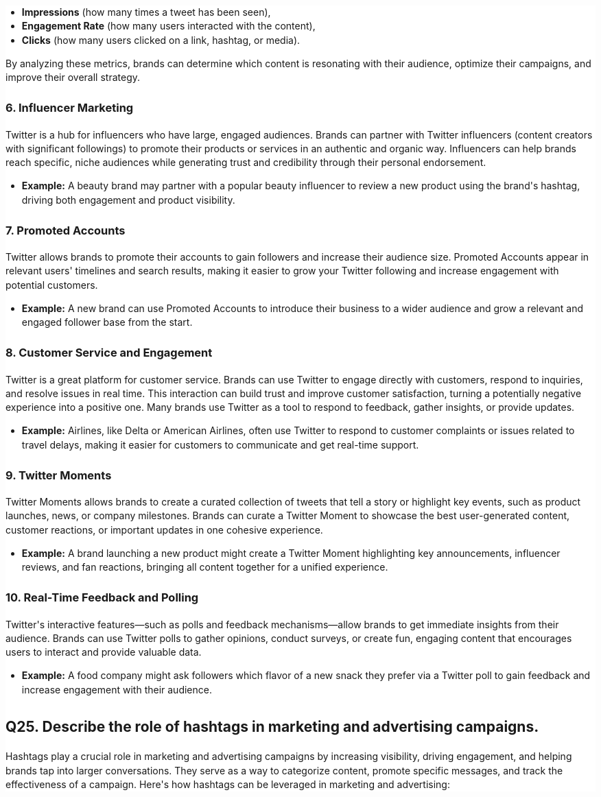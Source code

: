 - **Impressions** (how many times a tweet has been seen),
- **Engagement Rate** (how many users interacted with the content),
- **Clicks** (how many users clicked on a link, hashtag, or media).

By analyzing these metrics, brands can determine which content is resonating with their audience, optimize their campaigns, and improve their overall strategy.

### **6. Influencer Marketing**

Twitter is a hub for influencers who have large, engaged audiences. Brands can partner with Twitter influencers (content creators with significant followings) to promote their products or services in an authentic and organic way. Influencers can help brands reach specific, niche audiences while generating trust and credibility through their personal endorsement.

- **Example:** A beauty brand may partner with a popular beauty influencer to review a new product using the brand's hashtag, driving both engagement and product visibility.

### **7. Promoted Accounts**

Twitter allows brands to promote their accounts to gain followers and increase their audience size. Promoted Accounts appear in relevant users' timelines and search results, making it easier to grow your Twitter following and increase engagement with potential customers.

- **Example:** A new brand can use Promoted Accounts to introduce their business to a wider audience and grow a relevant and engaged follower base from the start.

### **8. Customer Service and Engagement**

Twitter is a great platform for customer service. Brands can use Twitter to engage directly with customers, respond to inquiries, and resolve issues in real time. This interaction can build trust and improve customer satisfaction, turning a potentially negative experience into a positive one. Many brands use Twitter as a tool to respond to feedback, gather insights, or provide updates.

- **Example:** Airlines, like Delta or American Airlines, often use Twitter to respond to customer complaints or issues related to travel delays, making it easier for customers to communicate and get real-time support.

### **9. Twitter Moments**

Twitter Moments allows brands to create a curated collection of tweets that tell a story or highlight key events, such as product launches, news, or company milestones. Brands can curate a Twitter Moment to showcase the best user-generated content, customer reactions, or important updates in one cohesive experience.

- **Example:** A brand launching a new product might create a Twitter Moment highlighting key announcements, influencer reviews, and fan reactions, bringing all content together for a unified experience.

### **10. Real-Time Feedback and Polling**

Twitter's interactive features—such as polls and feedback mechanisms—allow brands to get immediate insights from their audience. Brands can use Twitter polls to gather opinions, conduct surveys, or create fun, engaging content that encourages users to interact and provide valuable data.

- **Example:** A food company might ask followers which flavor of a new snack they prefer via a Twitter poll to gain feedback and increase engagement with their audience.
## Q25. Describe the role of hashtags in marketing and advertising campaigns.
Hashtags play a crucial role in marketing and advertising campaigns by increasing visibility, driving engagement, and helping brands tap into larger conversations. They serve as a way to categorize content, promote specific messages, and track the effectiveness of a campaign. Here's how hashtags can be leveraged in marketing and advertising:
